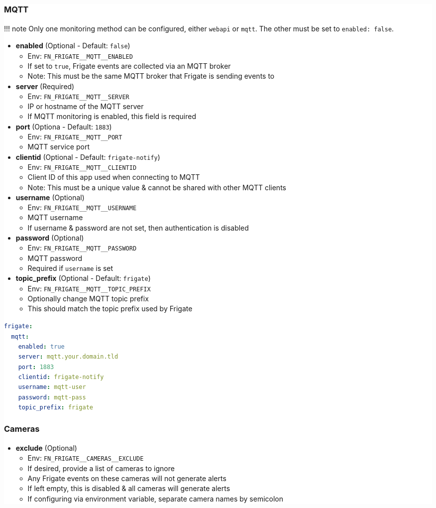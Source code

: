 ### MQTT

!!! note
    Only one monitoring method can be configured, either `webapi` or `mqtt`. The other must be set to `enabled: false`.

- **enabled** (Optional - Default: `false`)
    - Env: `FN_FRIGATE__MQTT__ENABLED`
    - If set to `true`, Frigate events are collected via an MQTT broker
    - Note: This must be the same MQTT broker that Frigate is sending events to
- **server** (Required)
    - Env: `FN_FRIGATE__MQTT__SERVER`
    - IP or hostname of the MQTT server
    - If MQTT monitoring is enabled, this field is required
- **port** (Optiona - Default: `1883`)
    - Env: `FN_FRIGATE__MQTT__PORT`
    - MQTT service port
- **clientid** (Optional - Default: `frigate-notify`)
    - Env: `FN_FRIGATE__MQTT__CLIENTID`
    - Client ID of this app used when connecting to MQTT
    - Note: This must be a unique value & cannot be shared with other MQTT clients
- **username** (Optional)
    - Env: `FN_FRIGATE__MQTT__USERNAME`
    - MQTT username
    - If username & password are not set, then authentication is disabled
- **password** (Optional)
    - Env: `FN_FRIGATE__MQTT__PASSWORD`
    - MQTT password
    - Required if `username` is set
- **topic_prefix** (Optional - Default: `frigate`)
    - Env: `FN_FRIGATE__MQTT__TOPIC_PREFIX`
    - Optionally change MQTT topic prefix
    - This should match the topic prefix used by Frigate

```yaml title="Config File Snippet"
frigate:
  mqtt: 
    enabled: true
    server: mqtt.your.domain.tld
    port: 1883
    clientid: frigate-notify
    username: mqtt-user
    password: mqtt-pass
    topic_prefix: frigate
```

### Cameras

- **exclude** (Optional)
    - Env: `FN_FRIGATE__CAMERAS__EXCLUDE`
    - If desired, provide a list of cameras to ignore
    - Any Frigate events on these cameras will not generate alerts
    - If left empty, this is disabled & all cameras will generate alerts
    - If configuring via environment variable, separate camera names by semicolon
